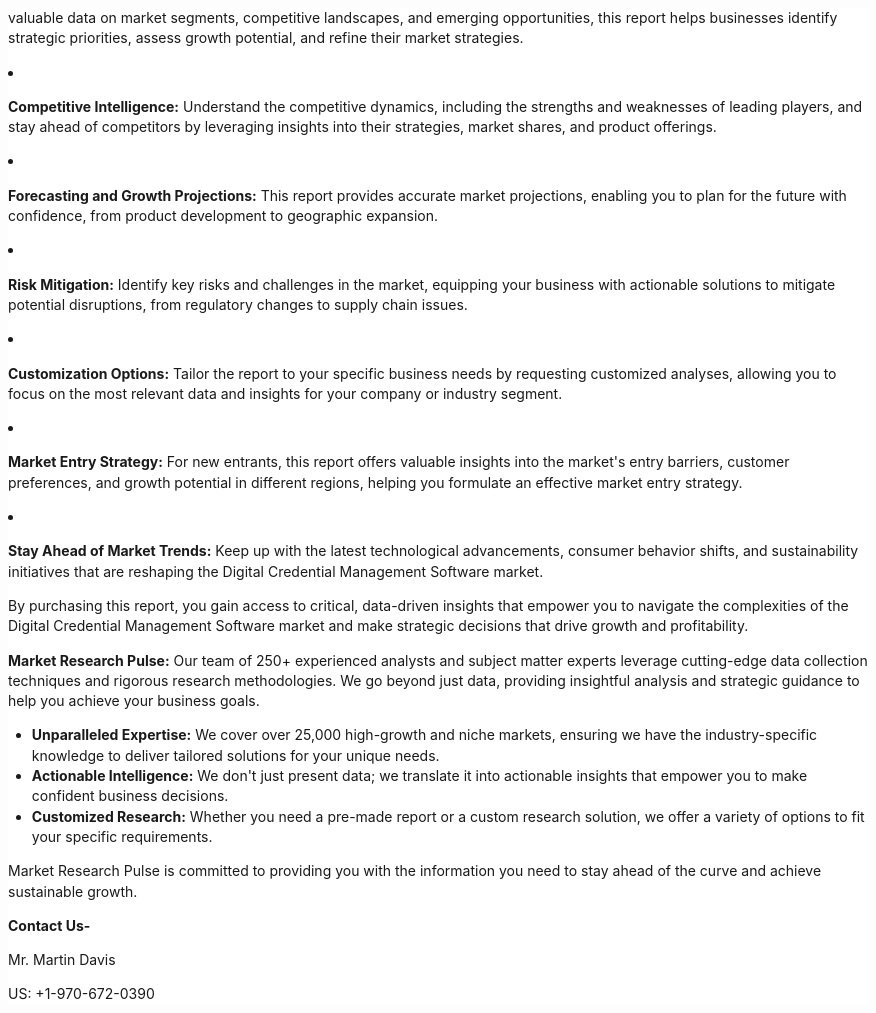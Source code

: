 valuable data on market segments, competitive landscapes, and emerging opportunities, this report helps businesses identify strategic priorities, assess growth potential, and refine their market strategies.</p></li><li><p><strong>Competitive Intelligence:</strong> Understand the competitive dynamics, including the strengths and weaknesses of leading players, and stay ahead of competitors by leveraging insights into their strategies, market shares, and product offerings.</p></li><li><p><strong>Forecasting and Growth Projections:</strong> This report provides accurate market projections, enabling you to plan for the future with confidence, from product development to geographic expansion.</p></li><li><p><strong>Risk Mitigation:</strong> Identify key risks and challenges in the market, equipping your business with actionable solutions to mitigate potential disruptions, from regulatory changes to supply chain issues.</p></li><li><p><strong>Customization Options:</strong> Tailor the report to your specific business needs by requesting customized analyses, allowing you to focus on the most relevant data and insights for your company or industry segment.</p></li><li><p><strong>Market Entry Strategy:</strong> For new entrants, this report offers valuable insights into the market's entry barriers, customer preferences, and growth potential in different regions, helping you formulate an effective market entry strategy.</p></li><li><p><strong>Stay Ahead of Market Trends:</strong> Keep up with the latest technological advancements, consumer behavior shifts, and sustainability initiatives that are reshaping the Digital Credential Management Software market.</p></li></ol><p>By purchasing this report, you gain access to critical, data-driven insights that empower you to navigate the complexities of the Digital Credential Management Software market and make strategic decisions that drive growth and profitability.</p><p><strong>Market Research Pulse:</strong>&nbsp;Our team of 250+ experienced analysts and subject matter experts leverage cutting-edge data collection techniques and rigorous research methodologies. We go beyond just data, providing insightful analysis and strategic guidance to help you achieve your business goals.</p><ul><li><strong>Unparalleled Expertise:</strong>&nbsp;We cover over 25,000 high-growth and niche markets, ensuring we have the industry-specific knowledge to deliver tailored solutions for your unique needs.</li><li><strong>Actionable Intelligence:</strong>&nbsp;We don't just present data; we translate it into actionable insights that empower you to make confident business decisions.</li><li><strong>Customized Research:</strong>&nbsp;Whether you need a pre-made report or a custom research solution, we offer a variety of options to fit your specific requirements.</li></ul><p>Market Research Pulse is committed to providing you with the information you need to stay ahead of the curve and achieve sustainable growth.</p><p><strong>Contact Us-</strong></p><p>Mr. Martin Davis</p><p>US: +1-970-672-0390</p>
